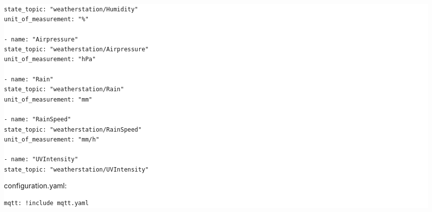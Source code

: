 ```
state_topic: "weatherstation/Humidity"
unit_of_measurement: "%"

- name: "Airpressure"
state_topic: "weatherstation/Airpressure"
unit_of_measurement: "hPa"

- name: "Rain"
state_topic: "weatherstation/Rain"
unit_of_measurement: "mm"

- name: "RainSpeed"
state_topic: "weatherstation/RainSpeed"
unit_of_measurement: "mm/h"

- name: "UVIntensity"
state_topic: "weatherstation/UVIntensity"
```

configuration.yaml:
```
mqtt: !include mqtt.yaml
```
